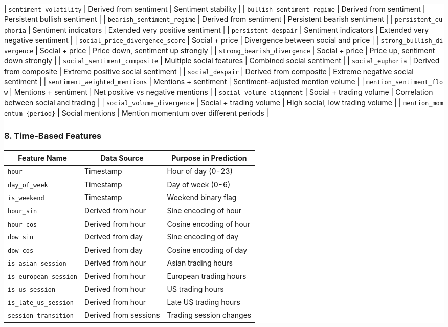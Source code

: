| `sentiment_volatility` | Derived from sentiment | Sentiment stability |
| `bullish_sentiment_regime` | Derived from sentiment | Persistent bullish sentiment |
| `bearish_sentiment_regime` | Derived from sentiment | Persistent bearish sentiment |
| `persistent_euphoria` | Sentiment indicators | Extended very positive sentiment |
| `persistent_despair` | Sentiment indicators | Extended very negative sentiment |
| `social_price_divergence_score` | Social \+ price | Divergence between social and price |
| `strong_bullish_divergence` | Social \+ price | Price down, sentiment up strongly |
| `strong_bearish_divergence` | Social \+ price | Price up, sentiment down strongly |
| `social_sentiment_composite` | Multiple social features | Combined social sentiment |
| `social_euphoria` | Derived from composite | Extreme positive social sentiment |
| `social_despair` | Derived from composite | Extreme negative social sentiment |
| `sentiment_weighted_mentions` | Mentions \+ sentiment | Sentiment-adjusted mention volume |
| `mention_sentiment_flow` | Mentions \+ sentiment | Net positive vs negative mentions |
| `social_volume_alignment` | Social \+ trading volume | Correlation between social and trading |
| `social_volume_divergence` | Social \+ trading volume | High social, low trading volume |
| `mention_momentum_{period}` | Social mentions | Mention momentum over different periods |

### **8\. Time-Based Features**

| Feature Name | Data Source | Purpose in Prediction |
| ----- | ----- | ----- |
| `hour` | Timestamp | Hour of day (0-23) |
| `day_of_week` | Timestamp | Day of week (0-6) |
| `is_weekend` | Timestamp | Weekend binary flag |
| `hour_sin` | Derived from hour | Sine encoding of hour |
| `hour_cos` | Derived from hour | Cosine encoding of hour |
| `dow_sin` | Derived from day | Sine encoding of day |
| `dow_cos` | Derived from day | Cosine encoding of day |
| `is_asian_session` | Derived from hour | Asian trading hours |
| `is_european_session` | Derived from hour | European trading hours |
| `is_us_session` | Derived from hour | US trading hours |
| `is_late_us_session` | Derived from hour | Late US trading hours |
| `session_transition` | Derived from sessions | Trading session changes |

